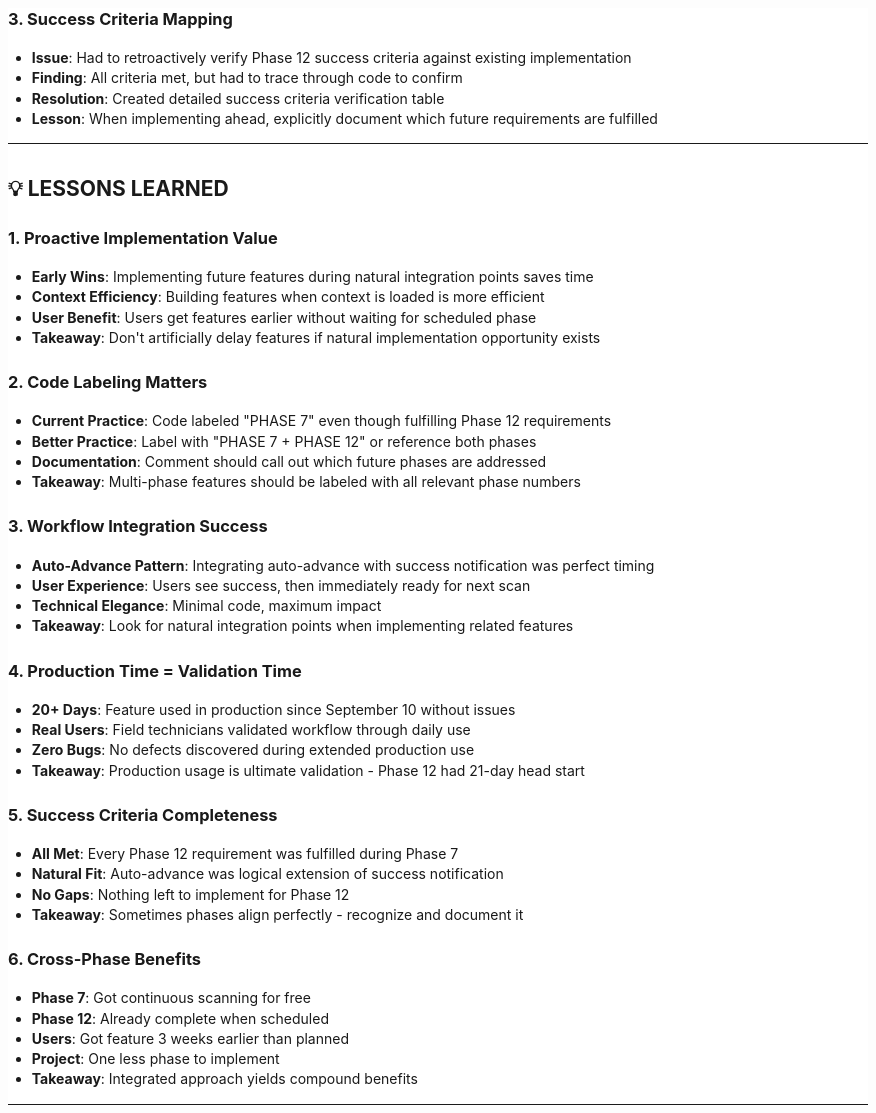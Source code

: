 ### **3. Success Criteria Mapping**
- **Issue**: Had to retroactively verify Phase 12 success criteria against existing implementation
- **Finding**: All criteria met, but had to trace through code to confirm
- **Resolution**: Created detailed success criteria verification table
- **Lesson**: When implementing ahead, explicitly document which future requirements are fulfilled

---

## 💡 LESSONS LEARNED

### **1. Proactive Implementation Value**
- **Early Wins**: Implementing future features during natural integration points saves time
- **Context Efficiency**: Building features when context is loaded is more efficient
- **User Benefit**: Users get features earlier without waiting for scheduled phase
- **Takeaway**: Don't artificially delay features if natural implementation opportunity exists

### **2. Code Labeling Matters**
- **Current Practice**: Code labeled "PHASE 7" even though fulfilling Phase 12 requirements
- **Better Practice**: Label with "PHASE 7 + PHASE 12" or reference both phases
- **Documentation**: Comment should call out which future phases are addressed
- **Takeaway**: Multi-phase features should be labeled with all relevant phase numbers

### **3. Workflow Integration Success**
- **Auto-Advance Pattern**: Integrating auto-advance with success notification was perfect timing
- **User Experience**: Users see success, then immediately ready for next scan
- **Technical Elegance**: Minimal code, maximum impact
- **Takeaway**: Look for natural integration points when implementing related features

### **4. Production Time = Validation Time**
- **20+ Days**: Feature used in production since September 10 without issues
- **Real Users**: Field technicians validated workflow through daily use
- **Zero Bugs**: No defects discovered during extended production use
- **Takeaway**: Production usage is ultimate validation - Phase 12 had 21-day head start

### **5. Success Criteria Completeness**
- **All Met**: Every Phase 12 requirement was fulfilled during Phase 7
- **Natural Fit**: Auto-advance was logical extension of success notification
- **No Gaps**: Nothing left to implement for Phase 12
- **Takeaway**: Sometimes phases align perfectly - recognize and document it

### **6. Cross-Phase Benefits**
- **Phase 7**: Got continuous scanning for free
- **Phase 12**: Already complete when scheduled
- **Users**: Got feature 3 weeks earlier than planned
- **Project**: One less phase to implement
- **Takeaway**: Integrated approach yields compound benefits

---
